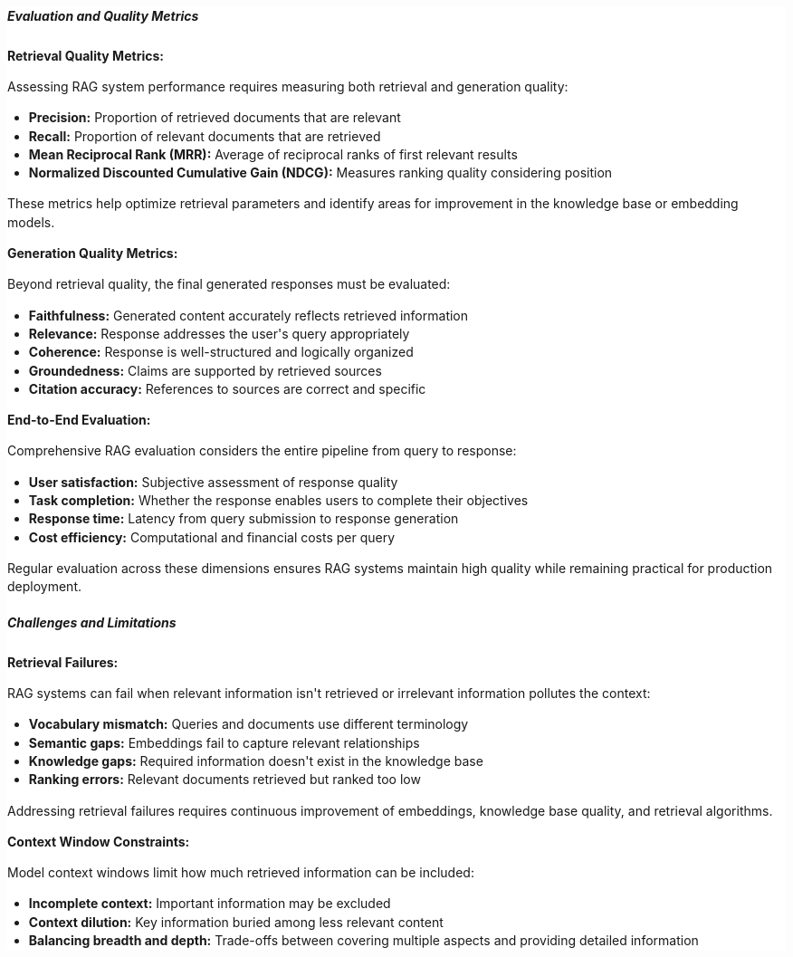 ##### Evaluation and Quality Metrics

**Retrieval Quality Metrics:**

Assessing RAG system performance requires measuring both retrieval and generation quality:

- **Precision:** Proportion of retrieved documents that are relevant
- **Recall:** Proportion of relevant documents that are retrieved
- **Mean Reciprocal Rank (MRR):** Average of reciprocal ranks of first relevant results
- **Normalized Discounted Cumulative Gain (NDCG):** Measures ranking quality considering position

These metrics help optimize retrieval parameters and identify areas for improvement in the knowledge base or embedding
models.

**Generation Quality Metrics:**

Beyond retrieval quality, the final generated responses must be evaluated:

- **Faithfulness:** Generated content accurately reflects retrieved information
- **Relevance:** Response addresses the user's query appropriately
- **Coherence:** Response is well-structured and logically organized
- **Groundedness:** Claims are supported by retrieved sources
- **Citation accuracy:** References to sources are correct and specific

**End-to-End Evaluation:**

Comprehensive RAG evaluation considers the entire pipeline from query to response:

- **User satisfaction:** Subjective assessment of response quality
- **Task completion:** Whether the response enables users to complete their objectives
- **Response time:** Latency from query submission to response generation
- **Cost efficiency:** Computational and financial costs per query

Regular evaluation across these dimensions ensures RAG systems maintain high quality while remaining practical for
production deployment.

##### Challenges and Limitations

**Retrieval Failures:**

RAG systems can fail when relevant information isn't retrieved or irrelevant information pollutes the context:

- **Vocabulary mismatch:** Queries and documents use different terminology
- **Semantic gaps:** Embeddings fail to capture relevant relationships
- **Knowledge gaps:** Required information doesn't exist in the knowledge base
- **Ranking errors:** Relevant documents retrieved but ranked too low

Addressing retrieval failures requires continuous improvement of embeddings, knowledge base quality, and retrieval
algorithms.

**Context Window Constraints:**

Model context windows limit how much retrieved information can be included:

- **Incomplete context:** Important information may be excluded
- **Context dilution:** Key information buried among less relevant content
- **Balancing breadth and depth:** Trade-offs between covering multiple aspects and providing detailed information
